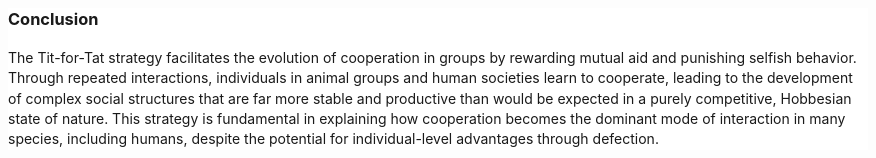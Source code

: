 ### Conclusion
The Tit-for-Tat strategy facilitates the evolution of cooperation in groups by rewarding mutual aid and punishing selfish behavior. Through repeated interactions, individuals in animal groups and human societies learn to cooperate, leading to the development of complex social structures that are far more stable and productive than would be expected in a purely competitive, Hobbesian state of nature. This strategy is fundamental in explaining how cooperation becomes the dominant mode of interaction in many species, including humans, despite the potential for individual-level advantages through defection.
